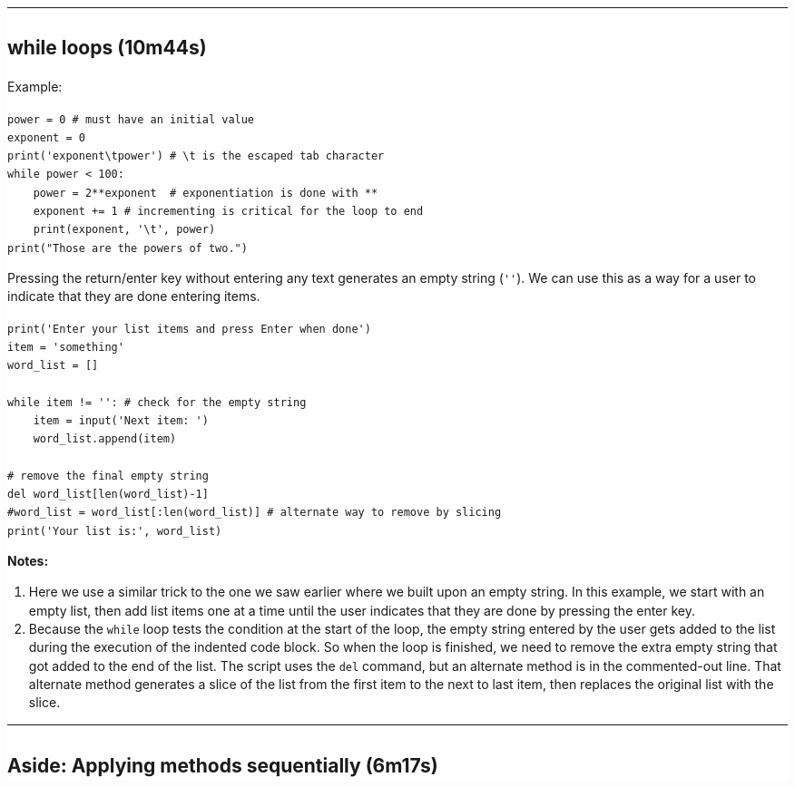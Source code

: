 
----

## while loops (10m44s)

<iframe width="1120" height="630" src="https://www.youtube.com/embed/UU1i2KhFg9I" frameborder="0" allow="accelerometer; autoplay; encrypted-media; gyroscope; picture-in-picture" allowfullscreen></iframe>

Example:

```
power = 0 # must have an initial value
exponent = 0
print('exponent\tpower') # \t is the escaped tab character
while power < 100:
    power = 2**exponent  # exponentiation is done with **
    exponent += 1 # incrementing is critical for the loop to end
    print(exponent, '\t', power)
print("Those are the powers of two.")
```

Pressing the return/enter key without entering any text generates an empty string (`''`). We can use this as a way for a user to indicate that they are done entering items.

```
print('Enter your list items and press Enter when done')
item = 'something'
word_list = []

while item != '': # check for the empty string
    item = input('Next item: ')
    word_list.append(item)

# remove the final empty string
del word_list[len(word_list)-1]
#word_list = word_list[:len(word_list)] # alternate way to remove by slicing
print('Your list is:', word_list)
```

**Notes:**
1. Here we use a similar trick to the one we saw earlier where we built upon an empty string. In this example, we start with an empty list, then add list items one at a time until the user indicates that they are done by pressing the enter key.
2. Because the `while` loop tests the condition at the start of the loop, the empty string entered by the user gets added to the list during the execution of the indented code block. So when the loop is finished, we need to remove the extra empty string that got added to the end of the list. The script uses the `del` command, but an alternate method is in the commented-out line. That alternate method generates a slice of the list from the first item to the next to last item, then replaces the original list with the slice.


----

## Aside: Applying methods sequentially (6m17s)
